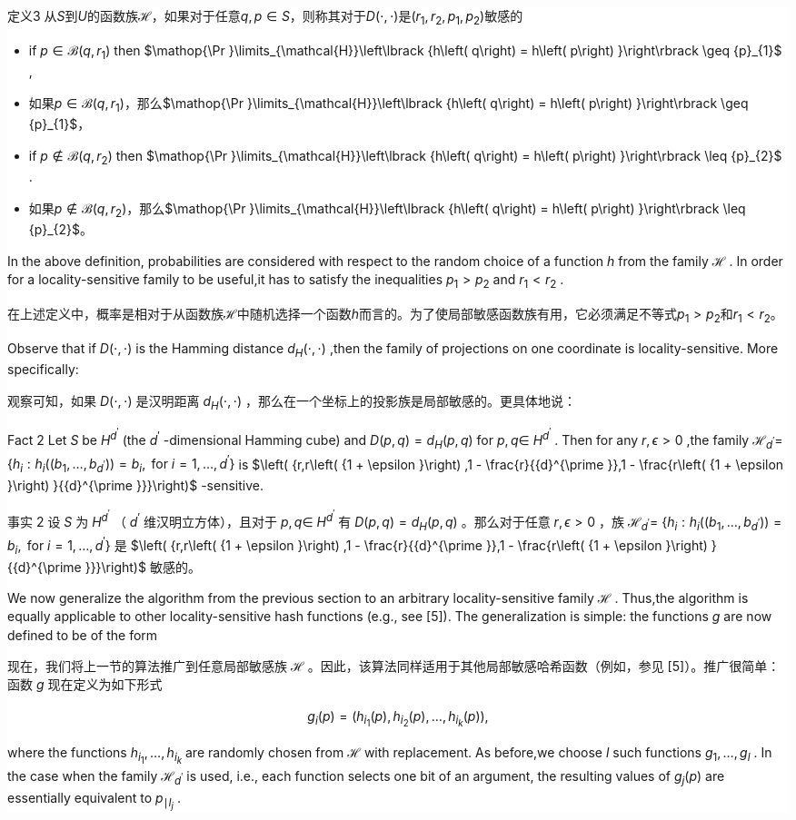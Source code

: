 定义3 从$S$到$U$的函数族$\mathcal{H}$，如果对于任意$q,p \in  S$，则称其对于$D\left( {\cdot , \cdot  }\right)$是$\left( {{r}_{1},{r}_{2},{p}_{1},{p}_{2}}\right)$敏感的

- if $p \in  \mathcal{B}\left( {q,{r}_{1}}\right)$ then $\mathop{\Pr }\limits_{\mathcal{H}}\left\lbrack  {h\left( q\right)  = h\left( p\right) }\right\rbrack   \geq  {p}_{1}$ ,

- 如果$p \in  \mathcal{B}\left( {q,{r}_{1}}\right)$，那么$\mathop{\Pr }\limits_{\mathcal{H}}\left\lbrack  {h\left( q\right)  = h\left( p\right) }\right\rbrack   \geq  {p}_{1}$，

- if $p \notin  \mathcal{B}\left( {q,{r}_{2}}\right)$ then $\mathop{\Pr }\limits_{\mathcal{H}}\left\lbrack  {h\left( q\right)  = h\left( p\right) }\right\rbrack   \leq  {p}_{2}$ .

- 如果$p \notin  \mathcal{B}\left( {q,{r}_{2}}\right)$，那么$\mathop{\Pr }\limits_{\mathcal{H}}\left\lbrack  {h\left( q\right)  = h\left( p\right) }\right\rbrack   \leq  {p}_{2}$。

In the above definition, probabilities are considered with respect to the random choice of a function $h$ from the family $\mathcal{H}$ . In order for a locality-sensitive family to be useful,it has to satisfy the inequalities ${p}_{1} > {p}_{2}$ and ${r}_{1} < {r}_{2}$ .

在上述定义中，概率是相对于从函数族$\mathcal{H}$中随机选择一个函数$h$而言的。为了使局部敏感函数族有用，它必须满足不等式${p}_{1} > {p}_{2}$和${r}_{1} < {r}_{2}$。

Observe that if $D\left( {\cdot , \cdot  }\right)$ is the Hamming distance ${d}_{H}\left( {\cdot , \cdot  }\right)$ ,then the family of projections on one coordinate is locality-sensitive. More specifically:

观察可知，如果 $D\left( {\cdot , \cdot  }\right)$ 是汉明距离 ${d}_{H}\left( {\cdot , \cdot  }\right)$ ，那么在一个坐标上的投影族是局部敏感的。更具体地说：

Fact 2 Let $S$ be ${H}^{{d}^{\prime }}$ (the ${d}^{\prime }$ -dimensional Hamming cube) and $D\left( {p,q}\right)  = {d}_{H}\left( {p,q}\right)$ for $p,q \in$ ${H}^{{d}^{\prime }}$ . Then for any $r,\epsilon  > 0$ ,the family ${\mathcal{H}}_{{d}^{\prime }} =$ $\left\{  {{h}_{i} : {h}_{i}\left( \left( {{b}_{1},\ldots ,{b}_{{d}^{\prime }}}\right) \right)  = {b}_{i},\text{ for }i = 1,\ldots ,{d}^{\prime }}\right\}$ is $\left( {r,r\left( {1 + \epsilon }\right) ,1 - \frac{r}{{d}^{\prime }},1 - \frac{r\left( {1 + \epsilon }\right) }{{d}^{\prime }}}\right)$ -sensitive.

事实 2 设 $S$ 为 ${H}^{{d}^{\prime }}$ （ ${d}^{\prime }$ 维汉明立方体），且对于 $p,q \in$ ${H}^{{d}^{\prime }}$ 有 $D\left( {p,q}\right)  = {d}_{H}\left( {p,q}\right)$ 。那么对于任意 $r,\epsilon  > 0$ ，族 ${\mathcal{H}}_{{d}^{\prime }} =$ $\left\{  {{h}_{i} : {h}_{i}\left( \left( {{b}_{1},\ldots ,{b}_{{d}^{\prime }}}\right) \right)  = {b}_{i},\text{ for }i = 1,\ldots ,{d}^{\prime }}\right\}$ 是 $\left( {r,r\left( {1 + \epsilon }\right) ,1 - \frac{r}{{d}^{\prime }},1 - \frac{r\left( {1 + \epsilon }\right) }{{d}^{\prime }}}\right)$ 敏感的。

We now generalize the algorithm from the previous section to an arbitrary locality-sensitive family $\mathcal{H}$ . Thus,the algorithm is equally applicable to other locality-sensitive hash functions (e.g., see [5]). The generalization is simple: the functions $g$ are now defined to be of the form

现在，我们将上一节的算法推广到任意局部敏感族 $\mathcal{H}$ 。因此，该算法同样适用于其他局部敏感哈希函数（例如，参见 [5]）。推广很简单：函数 $g$ 现在定义为如下形式

$$
{g}_{i}\left( p\right)  = \left( {{h}_{{i}_{1}}\left( p\right) ,{h}_{{i}_{2}}\left( p\right) ,\ldots ,{h}_{{i}_{k}}\left( p\right) }\right) ,
$$

where the functions ${h}_{{i}_{1}},\ldots ,{h}_{{i}_{k}}$ are randomly chosen from $\mathcal{H}$ with replacement. As before,we choose $l$ such functions ${g}_{1},\ldots ,{g}_{l}$ . In the case when the family ${\mathcal{H}}_{{d}^{\prime }}$ is used, i.e., each function selects one bit of an argument, the resulting values of ${g}_{j}\left( p\right)$ are essentially equivalent to ${p}_{\mid {I}_{j}}$ .
